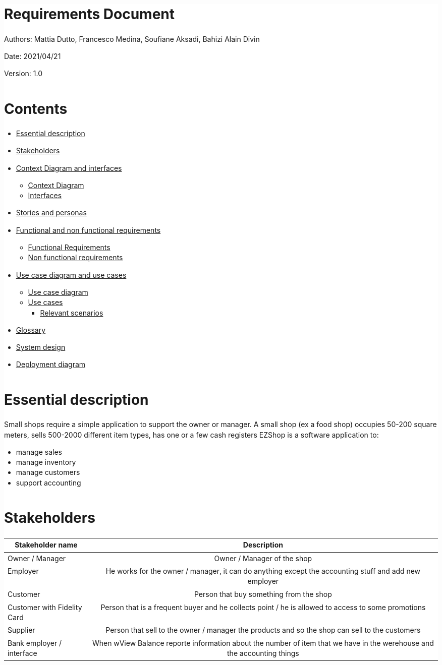 # Requirements Document 

Authors: Mattia Dutto, Francesco Medina, Soufiane Aksadi, Bahizi Alain Divin

Date: 2021/04/21

Version: 1.0

# Contents

- [Essential description](#essential-description)
- [Stakeholders](#stakeholders)
- [Context Diagram and interfaces](#context-diagram-and-interfaces)
	+ [Context Diagram](#context-diagram)
	+ [Interfaces](#interfaces) 
	
- [Stories and personas](#stories-and-personas)
- [Functional and non functional requirements](#functional-and-non-functional-requirements)
	+ [Functional Requirements](#functional-requirements)
	+ [Non functional requirements](#non-functional-requirements)
- [Use case diagram and use cases](#use-case-diagram-and-use-cases)
	+ [Use case diagram](#use-case-diagram)
	+ [Use cases](#use-cases)
    	+ [Relevant scenarios](#relevant-scenarios)
- [Glossary](#glossary)
- [System design](#system-design)
- [Deployment diagram](#deployment-diagram)

# Essential description

Small shops require a simple application to support the owner or manager. A small shop (ex a food shop) occupies 50-200 square meters, sells 500-2000 different item types, has one or a few cash registers 
EZShop is a software application to:
* manage sales
* manage inventory
* manage customers
* support accounting


# Stakeholders


| Stakeholder name  | Description | 
| ----------------- |:-----------:|
| Owner / Manager     | Owner / Manager of the shop             | 
| Employer | He works for the owner / manager, it can do anything except the accounting stuff and add new employer |
| Customer | Person that buy something from the shop |
| Customer with Fidelity Card | Person that is a frequent buyer and he collects point / he is allowed to access to some promotions |
| Supplier | Person that sell to the owner / manager the products and so the shop can sell to the customers | 
| Bank employer / interface | When wView Balance reporte information about the number of item that we have in the werehouse and the accounting things |

